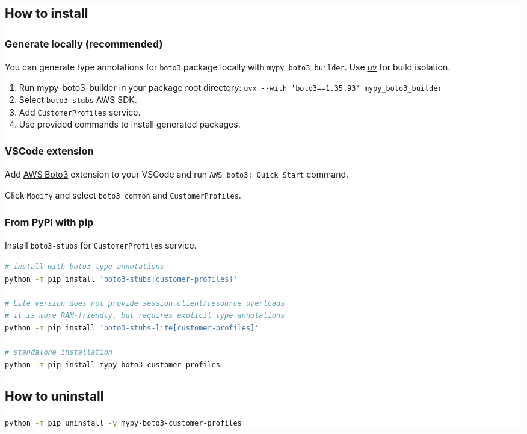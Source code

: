 <a id="how-to-install"></a>

## How to install

<a id="generate-locally-(recommended)"></a>

### Generate locally (recommended)

You can generate type annotations for `boto3` package locally with
`mypy_boto3_builder`. Use
[uv](https://docs.astral.sh/uv/getting-started/installation/) for build
isolation.

1. Run mypy-boto3-builder in your package root directory:
   `uvx --with 'boto3==1.35.93' mypy_boto3_builder`
2. Select `boto3-stubs` AWS SDK.
3. Add `CustomerProfiles` service.
4. Use provided commands to install generated packages.

<a id="vscode-extension"></a>

### VSCode extension

Add
[AWS Boto3](https://marketplace.visualstudio.com/items?itemName=Boto3typed.boto3-ide)
extension to your VSCode and run `AWS boto3: Quick Start` command.

Click `Modify` and select `boto3 common` and `CustomerProfiles`.

<a id="from-pypi-with-pip"></a>

### From PyPI with pip

Install `boto3-stubs` for `CustomerProfiles` service.

```bash
# install with boto3 type annotations
python -m pip install 'boto3-stubs[customer-profiles]'

# Lite version does not provide session.client/resource overloads
# it is more RAM-friendly, but requires explicit type annotations
python -m pip install 'boto3-stubs-lite[customer-profiles]'

# standalone installation
python -m pip install mypy-boto3-customer-profiles
```

<a id="how-to-uninstall"></a>

## How to uninstall

```bash
python -m pip uninstall -y mypy-boto3-customer-profiles
```
